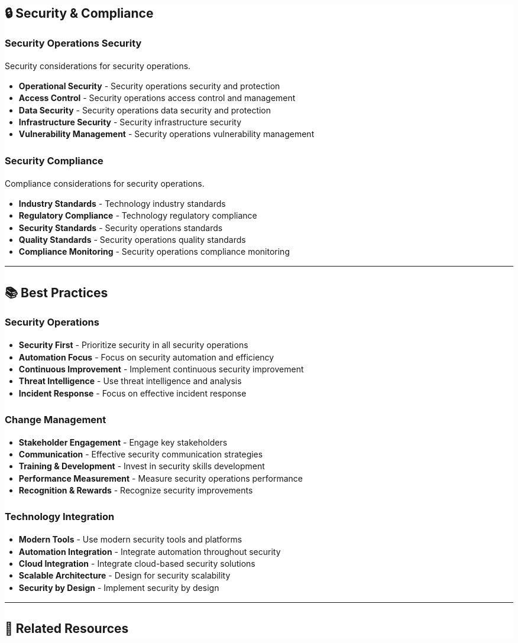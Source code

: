 
## 🔒 **Security & Compliance**

### **Security Operations Security**
Security considerations for security operations.

- **Operational Security** - Security operations security and protection
- **Access Control** - Security operations access control and management
- **Data Security** - Security operations data security and protection
- **Infrastructure Security** - Security infrastructure security
- **Vulnerability Management** - Security operations vulnerability management

### **Security Compliance**
Compliance considerations for security operations.

- **Industry Standards** - Technology industry standards
- **Regulatory Compliance** - Technology regulatory compliance
- **Security Standards** - Security operations standards
- **Quality Standards** - Security operations quality standards
- **Compliance Monitoring** - Security operations compliance monitoring

---

## 📚 **Best Practices**

### **Security Operations**
- **Security First** - Prioritize security in all security operations
- **Automation Focus** - Focus on security automation and efficiency
- **Continuous Improvement** - Implement continuous security improvement
- **Threat Intelligence** - Use threat intelligence and analysis
- **Incident Response** - Focus on effective incident response

### **Change Management**
- **Stakeholder Engagement** - Engage key stakeholders
- **Communication** - Effective security communication strategies
- **Training & Development** - Invest in security skills development
- **Performance Measurement** - Measure security operations performance
- **Recognition & Rewards** - Recognize security improvements

### **Technology Integration**
- **Modern Tools** - Use modern security tools and platforms
- **Automation Integration** - Integrate automation throughout security
- **Cloud Integration** - Integrate cloud-based security solutions
- **Scalable Architecture** - Design for security scalability
- **Security by Design** - Implement security by design

---

## 🔗 **Related Resources**
